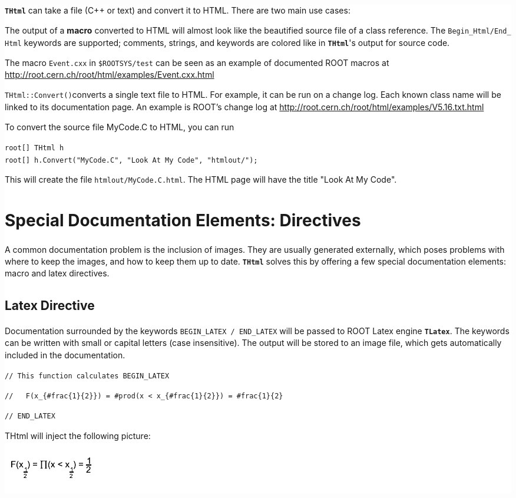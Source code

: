 **`THtml`** can take a file (C++ or text) and convert it to HTML. There
are two main use cases:

The output of a **macro** converted to HTML will almost look like the
beautified source file of a class reference. The `Begin_Html/End_Html`
keywords are supported; comments, strings, and keywords are colored like
in **`THtml`**'s output for source code.

The macro `Event.cxx` in `$ROOTSYS/test` can be seen as an example of
documented ROOT macros at
<http://root.cern.ch/root/html/examples/Event.cxx.html>

`THtml::Convert()`converts a single text file to HTML. For example, it
can be run on a change log. Each known class name will be linked to its
documentation page. An example is ROOT’s change log at
<http://root.cern.ch/root/html/examples/V5.16.txt.html>

To convert the source file MyCode.C to HTML, you can run

``` {.cpp}
root[] THtml h
root[] h.Convert("MyCode.C", "Look At My Code", "htmlout/");
```

This will create the file `htmlout/MyCode.C.html`. The HTML page will
have the title "Look At My Code".

Special Documentation Elements: Directives
==========================================

A common documentation problem is the inclusion of images. They are
usually generated externally, which poses problems with where to keep
the images, and how to keep them up to date. **`THtml`** solves this by
offering a few special documentation elements: macro and latex
directives.

Latex Directive
---------------

Documentation surrounded by the keywords `BEGIN_LATEX / END_LATEX` will
be passed to ROOT Latex engine **`TLatex`**. The keywords can be written
with small or capital letters (case insensitive). The output will be
stored to an image file, which gets automatically included in the
documentation.

`// This function calculates BEGIN_LATEX `

`//   F(x_{#frac{1}{2}}) = #prod(x < x_{#frac{1}{2}}) = #frac{1}{2}`

`// END_LATEX`

THtml will inject the following picture:

![](pictures/0300022D.png)
